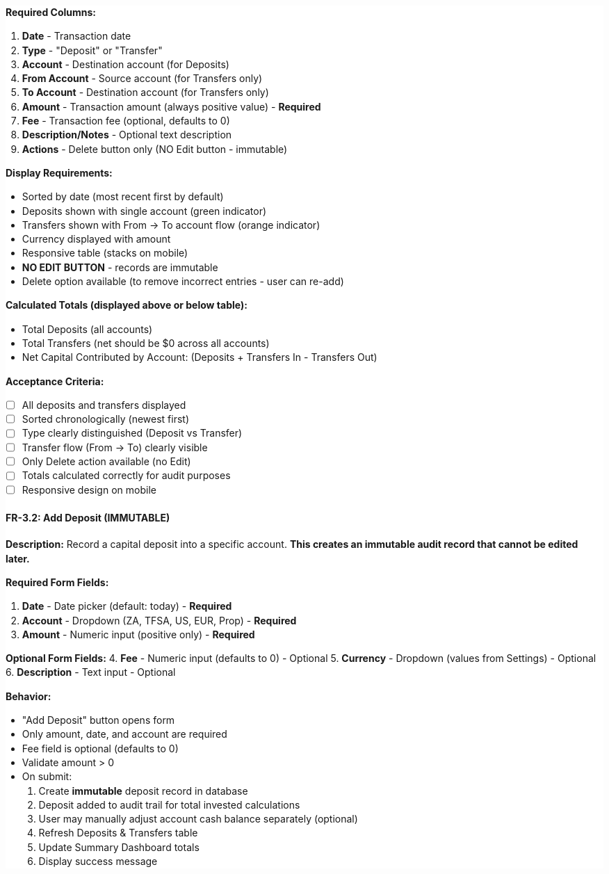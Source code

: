 **Required Columns:**
1. **Date** - Transaction date
2. **Type** - "Deposit" or "Transfer"
3. **Account** - Destination account (for Deposits)
4. **From Account** - Source account (for Transfers only)
5. **To Account** - Destination account (for Transfers only)
6. **Amount** - Transaction amount (always positive value) - **Required**
7. **Fee** - Transaction fee (optional, defaults to 0)
8. **Description/Notes** - Optional text description
9. **Actions** - Delete button only (NO Edit button - immutable)

**Display Requirements:**
- Sorted by date (most recent first by default)
- Deposits shown with single account (green indicator)
- Transfers shown with From → To account flow (orange indicator)
- Currency displayed with amount
- Responsive table (stacks on mobile)
- **NO EDIT BUTTON** - records are immutable
- Delete option available (to remove incorrect entries - user can re-add)

**Calculated Totals (displayed above or below table):**
- Total Deposits (all accounts)
- Total Transfers (net should be $0 across all accounts)
- Net Capital Contributed by Account: (Deposits + Transfers In - Transfers Out)

**Acceptance Criteria:**
- [ ] All deposits and transfers displayed
- [ ] Sorted chronologically (newest first)
- [ ] Type clearly distinguished (Deposit vs Transfer)
- [ ] Transfer flow (From → To) clearly visible
- [ ] Only Delete action available (no Edit)
- [ ] Totals calculated correctly for audit purposes
- [ ] Responsive design on mobile

#### FR-3.2: Add Deposit (IMMUTABLE)
**Description:** Record a capital deposit into a specific account. **This creates an immutable audit record that cannot be edited later.**

**Required Form Fields:**
1. **Date** - Date picker (default: today) - **Required**
2. **Account** - Dropdown (ZA, TFSA, US, EUR, Prop) - **Required**
3. **Amount** - Numeric input (positive only) - **Required**

**Optional Form Fields:**
4. **Fee** - Numeric input (defaults to 0) - Optional
5. **Currency** - Dropdown (values from Settings) - Optional
6. **Description** - Text input - Optional

**Behavior:**
- "Add Deposit" button opens form
- Only amount, date, and account are required
- Fee field is optional (defaults to 0)
- Validate amount > 0
- On submit:
  1. Create **immutable** deposit record in database
  2. Deposit added to audit trail for total invested calculations
  3. User may manually adjust account cash balance separately (optional)
  4. Refresh Deposits & Transfers table
  5. Update Summary Dashboard totals
  6. Display success message
